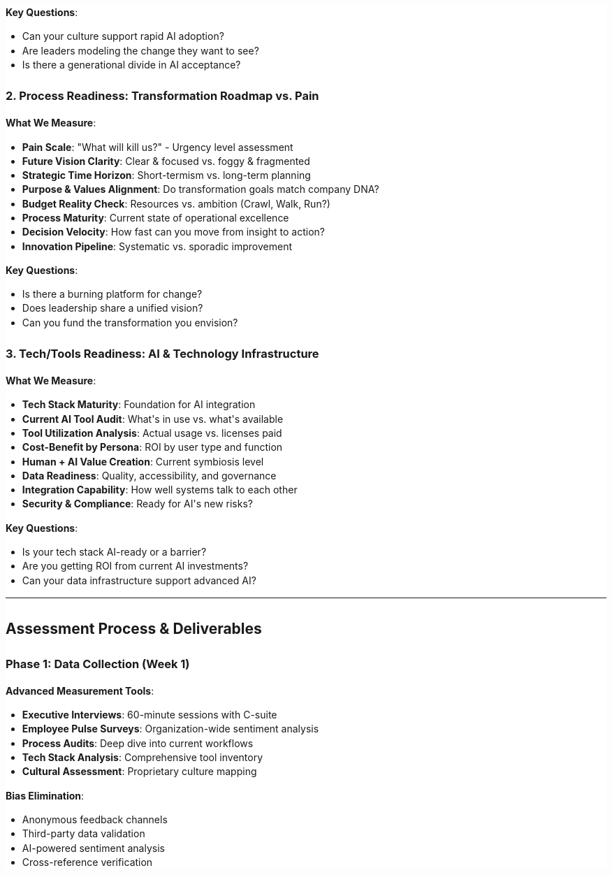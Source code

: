 **Key Questions**:
- Can your culture support rapid AI adoption?
- Are leaders modeling the change they want to see?
- Is there a generational divide in AI acceptance?

### 2. Process Readiness: Transformation Roadmap vs. Pain

**What We Measure**:
- **Pain Scale**: "What will kill us?" - Urgency level assessment
- **Future Vision Clarity**: Clear & focused vs. foggy & fragmented
- **Strategic Time Horizon**: Short-termism vs. long-term planning
- **Purpose & Values Alignment**: Do transformation goals match company DNA?
- **Budget Reality Check**: Resources vs. ambition (Crawl, Walk, Run?)
- **Process Maturity**: Current state of operational excellence
- **Decision Velocity**: How fast can you move from insight to action?
- **Innovation Pipeline**: Systematic vs. sporadic improvement

**Key Questions**:
- Is there a burning platform for change?
- Does leadership share a unified vision?
- Can you fund the transformation you envision?

### 3. Tech/Tools Readiness: AI & Technology Infrastructure

**What We Measure**:
- **Tech Stack Maturity**: Foundation for AI integration
- **Current AI Tool Audit**: What's in use vs. what's available
- **Tool Utilization Analysis**: Actual usage vs. licenses paid
- **Cost-Benefit by Persona**: ROI by user type and function
- **Human + AI Value Creation**: Current symbiosis level
- **Data Readiness**: Quality, accessibility, and governance
- **Integration Capability**: How well systems talk to each other
- **Security & Compliance**: Ready for AI's new risks?

**Key Questions**:
- Is your tech stack AI-ready or a barrier?
- Are you getting ROI from current AI investments?
- Can your data infrastructure support advanced AI?

---

## Assessment Process & Deliverables

### Phase 1: Data Collection (Week 1)
**Advanced Measurement Tools**:
- **Executive Interviews**: 60-minute sessions with C-suite
- **Employee Pulse Surveys**: Organization-wide sentiment analysis
- **Process Audits**: Deep dive into current workflows
- **Tech Stack Analysis**: Comprehensive tool inventory
- **Cultural Assessment**: Proprietary culture mapping

**Bias Elimination**:
- Anonymous feedback channels
- Third-party data validation
- AI-powered sentiment analysis
- Cross-reference verification
